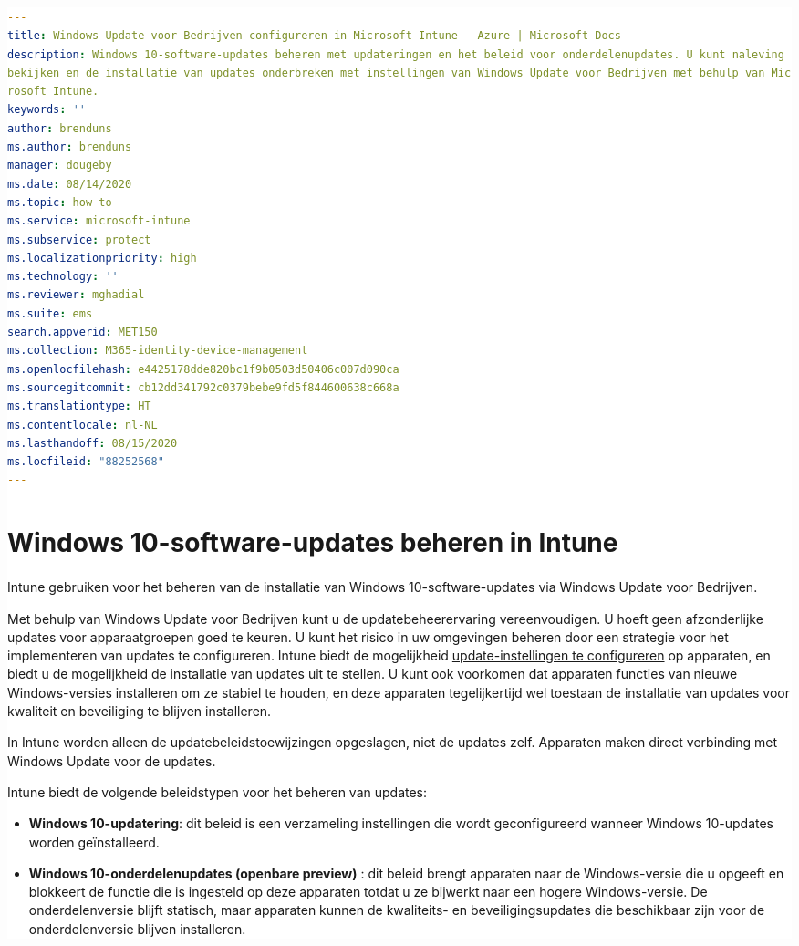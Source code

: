 ```yaml
---
title: Windows Update voor Bedrijven configureren in Microsoft Intune - Azure | Microsoft Docs
description: Windows 10-software-updates beheren met updateringen en het beleid voor onderdelenupdates. U kunt naleving bekijken en de installatie van updates onderbreken met instellingen van Windows Update voor Bedrijven met behulp van Microsoft Intune.
keywords: ''
author: brenduns
ms.author: brenduns
manager: dougeby
ms.date: 08/14/2020
ms.topic: how-to
ms.service: microsoft-intune
ms.subservice: protect
ms.localizationpriority: high
ms.technology: ''
ms.reviewer: mghadial
ms.suite: ems
search.appverid: MET150
ms.collection: M365-identity-device-management
ms.openlocfilehash: e4425178dde820bc1f9b0503d50406c007d090ca
ms.sourcegitcommit: cb12dd341792c0379bebe9fd5f844600638c668a
ms.translationtype: HT
ms.contentlocale: nl-NL
ms.lasthandoff: 08/15/2020
ms.locfileid: "88252568"
---
```

# <a name="manage-windows-10-software-updates-in-intune"></a>Windows 10-software-updates beheren in Intune

Intune gebruiken voor het beheren van de installatie van Windows 10-software-updates via Windows Update voor Bedrijven.

Met behulp van Windows Update voor Bedrijven kunt u de updatebeheerervaring vereenvoudigen. U hoeft geen afzonderlijke updates voor apparaatgroepen goed te keuren. U kunt het risico in uw omgevingen beheren door een strategie voor het implementeren van updates te configureren. Intune biedt de mogelijkheid [update-instellingen te configureren](windows-update-settings.md) op apparaten, en biedt u de mogelijkheid de installatie van updates uit te stellen. U kunt ook voorkomen dat apparaten functies van nieuwe Windows-versies installeren om ze stabiel te houden, en deze apparaten tegelijkertijd wel toestaan de installatie van updates voor kwaliteit en beveiliging te blijven installeren.

In Intune worden alleen de updatebeleidstoewijzingen opgeslagen, niet de updates zelf. Apparaten maken direct verbinding met Windows Update voor de updates.

Intune biedt de volgende beleidstypen voor het beheren van updates:

- **Windows 10-updatering**: dit beleid is een verzameling instellingen die wordt geconfigureerd wanneer Windows 10-updates worden geïnstalleerd.

- **Windows 10-onderdelenupdates (openbare preview)** : dit beleid brengt apparaten naar de Windows-versie die u opgeeft en blokkeert de functie die is ingesteld op deze apparaten totdat u ze bijwerkt naar een hogere Windows-versie.  De onderdelenversie blijft statisch, maar apparaten kunnen de kwaliteits- en beveiligingsupdates die beschikbaar zijn voor de onderdelenversie blijven installeren.
